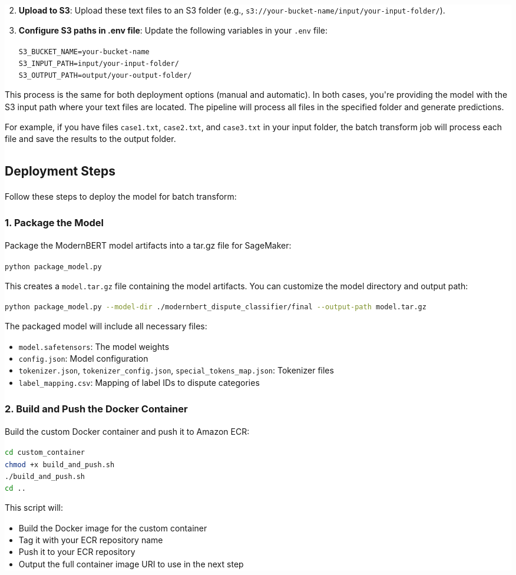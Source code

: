 2. **Upload to S3**: Upload these text files to an S3 folder (e.g., `s3://your-bucket-name/input/your-input-folder/`).

3. **Configure S3 paths in .env file**: Update the following variables in your `.env` file:
   ```
   S3_BUCKET_NAME=your-bucket-name
   S3_INPUT_PATH=input/your-input-folder/
   S3_OUTPUT_PATH=output/your-output-folder/
   ```

This process is the same for both deployment options (manual and automatic). In both cases, you're providing the model with the S3 input path where your text files are located. The pipeline will process all files in the specified folder and generate predictions.

For example, if you have files `case1.txt`, `case2.txt`, and `case3.txt` in your input folder, the batch transform job will process each file and save the results to the output folder.

## Deployment Steps

Follow these steps to deploy the model for batch transform:

### 1. Package the Model

Package the ModernBERT model artifacts into a tar.gz file for SageMaker:

```bash
python package_model.py
```

This creates a `model.tar.gz` file containing the model artifacts. You can customize the model directory and output path:

```bash
python package_model.py --model-dir ./modernbert_dispute_classifier/final --output-path model.tar.gz
```

The packaged model will include all necessary files:
- `model.safetensors`: The model weights
- `config.json`: Model configuration
- `tokenizer.json`, `tokenizer_config.json`, `special_tokens_map.json`: Tokenizer files
- `label_mapping.csv`: Mapping of label IDs to dispute categories

### 2. Build and Push the Docker Container

Build the custom Docker container and push it to Amazon ECR:

```bash
cd custom_container
chmod +x build_and_push.sh
./build_and_push.sh
cd ..
```

This script will:
- Build the Docker image for the custom container
- Tag it with your ECR repository name
- Push it to your ECR repository
- Output the full container image URI to use in the next step
